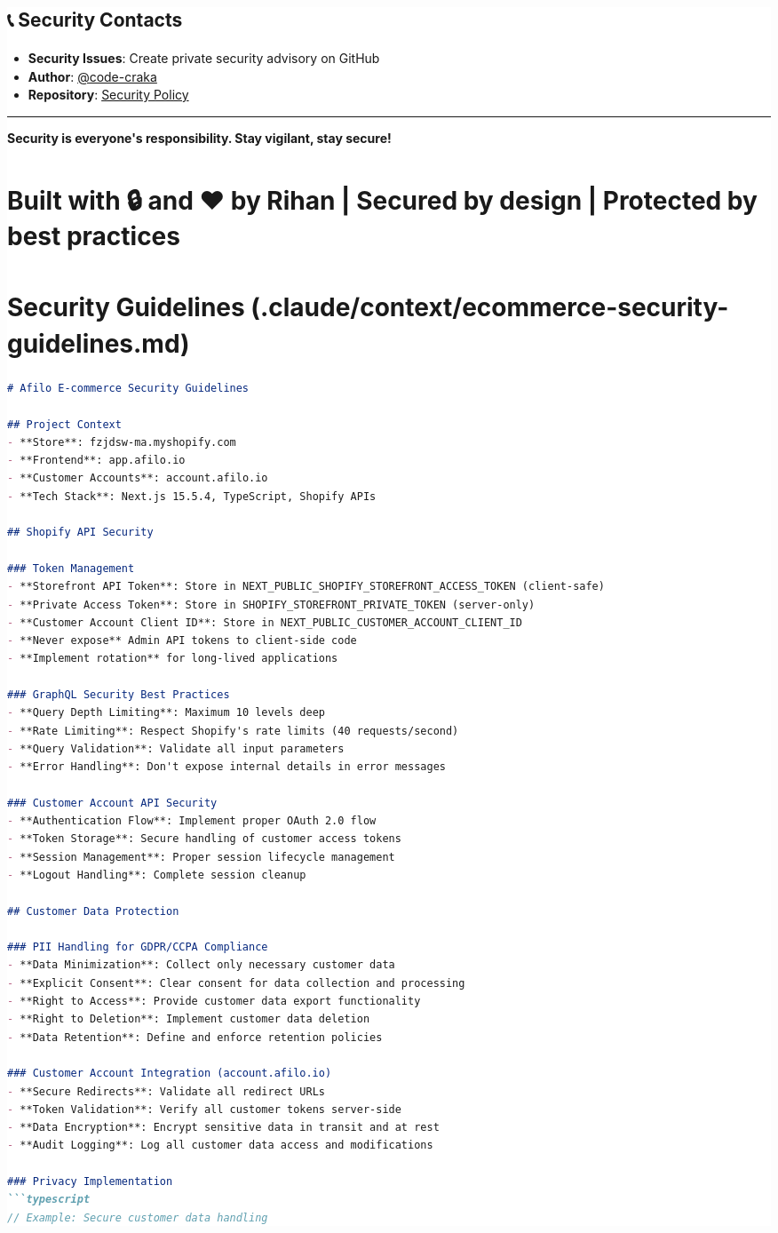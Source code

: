 ## 📞 Security Contacts

- **Security Issues**: Create private security advisory on GitHub
- **Author**: [@code-craka](https://github.com/code-craka)
- **Repository**: [Security Policy](./SECURITY.md)

---

**Security is everyone's responsibility. Stay vigilant, stay secure!**

Built with 🔒 and ❤️ by Rihan | Secured by design | Protected by best practices
=======
# Security Guidelines (.claude/context/ecommerce-security-guidelines.md)

```markdown
# Afilo E-commerce Security Guidelines

## Project Context
- **Store**: fzjdsw-ma.myshopify.com
- **Frontend**: app.afilo.io
- **Customer Accounts**: account.afilo.io
- **Tech Stack**: Next.js 15.5.4, TypeScript, Shopify APIs

## Shopify API Security

### Token Management
- **Storefront API Token**: Store in NEXT_PUBLIC_SHOPIFY_STOREFRONT_ACCESS_TOKEN (client-safe)
- **Private Access Token**: Store in SHOPIFY_STOREFRONT_PRIVATE_TOKEN (server-only)
- **Customer Account Client ID**: Store in NEXT_PUBLIC_CUSTOMER_ACCOUNT_CLIENT_ID
- **Never expose** Admin API tokens to client-side code
- **Implement rotation** for long-lived applications

### GraphQL Security Best Practices
- **Query Depth Limiting**: Maximum 10 levels deep
- **Rate Limiting**: Respect Shopify's rate limits (40 requests/second)
- **Query Validation**: Validate all input parameters
- **Error Handling**: Don't expose internal details in error messages

### Customer Account API Security
- **Authentication Flow**: Implement proper OAuth 2.0 flow
- **Token Storage**: Secure handling of customer access tokens
- **Session Management**: Proper session lifecycle management
- **Logout Handling**: Complete session cleanup

## Customer Data Protection

### PII Handling for GDPR/CCPA Compliance
- **Data Minimization**: Collect only necessary customer data
- **Explicit Consent**: Clear consent for data collection and processing
- **Right to Access**: Provide customer data export functionality
- **Right to Deletion**: Implement customer data deletion
- **Data Retention**: Define and enforce retention policies

### Customer Account Integration (account.afilo.io)
- **Secure Redirects**: Validate all redirect URLs
- **Token Validation**: Verify all customer tokens server-side
- **Data Encryption**: Encrypt sensitive data in transit and at rest
- **Audit Logging**: Log all customer data access and modifications

### Privacy Implementation
```typescript
// Example: Secure customer data handling
```